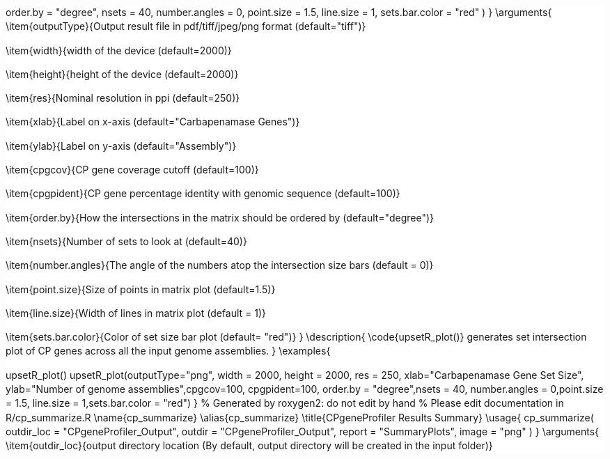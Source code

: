   order.by = "degree",
  nsets = 40,
  number.angles = 0,
  point.size = 1.5,
  line.size = 1,
  sets.bar.color = "red"
)
}
\arguments{
\item{outputType}{Output result file in pdf/tiff/jpeg/png format (default="tiff")}

\item{width}{width of the device (default=2000)}

\item{height}{height of the device (default=2000)}

\item{res}{Nominal resolution in ppi (default=250)}

\item{xlab}{Label on x-axis (default="Carbapenamase Genes")}

\item{ylab}{Label on y-axis (default="Assembly")}

\item{cpgcov}{CP gene coverage cutoff (default=100)}

\item{cpgpident}{CP gene percentage identity with genomic sequence (default=100)}

\item{order.by}{How the intersections in the matrix should be ordered by (default="degree")}

\item{nsets}{Number of sets to look at (default=40)}

\item{number.angles}{The angle of the numbers atop the intersection size bars (default = 0)}

\item{point.size}{Size of points in matrix plot (default=1.5)}

\item{line.size}{Width of lines in matrix plot (default = 1)}

\item{sets.bar.color}{Color of set size bar plot (default= "red")}
}
\description{
\code{upsetR_plot()} generates set intersection plot of CP genes across all the input
genome assemblies.
}
\examples{

upsetR_plot()
upsetR_plot(outputType="png", width = 2000, height = 2000, res = 250, xlab="Carbapenamase Gene Set Size", ylab="Number of genome assemblies",cpgcov=100, cpgpident=100, order.by = "degree",nsets = 40, number.angles = 0,point.size = 1.5, line.size = 1,sets.bar.color = "red")
}
% Generated by roxygen2: do not edit by hand
% Please edit documentation in R/cp_summarize.R
\name{cp_summarize}
\alias{cp_summarize}
\title{CPgeneProfiler Results Summary}
\usage{
cp_summarize(
  outdir_loc = "CPgeneProfiler_Output",
  outdir = "CPgeneProfiler_Output",
  report = "SummaryPlots",
  image = "png"
)
}
\arguments{
\item{outdir_loc}{output directory location (By default, output directory will be created in the input folder)}
